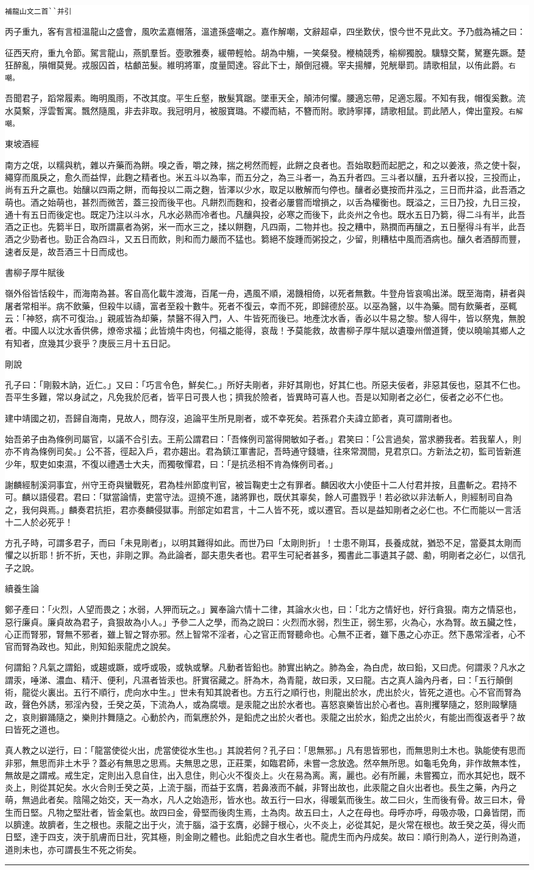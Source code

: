 `補龍山文二首``并引`

丙子重九，客有言桓溫龍山之盛會，風吹孟嘉帽落，溫遣孫盛嘲之。嘉作解嘲，文辭超卓，四坐歎伏，恨今世不見此文。予乃戲為補之曰：

征西天府，重九令節。駕言龍山，燕凱羣哲。壺歌雅奏，緩帶輕帢。胡為中觴，一笑粲發。楩楠競秀，榆柳獨脫。驥騄交騖，駑蹇先蹶。楚狂醉亂，隕帽莫覺。戎服囚首，枯顱茁髮。維明將軍，度量閎達。容此下士，顛倒冠襪。宰夫揚觶，兕觥舉罰。請歌相鼠，以侑此爵。`右嘲。`

吾聞君子，蹈常履素。晦明風雨，不改其度。平生丘壑，散髮箕踞。墜車天全，顛沛何懼。腰適忘帶，足適忘履。不知有我，帽復奚數。流水莫繫，浮雲暫寓。飄然隨風，非去非取。我冠明月，被服寶璐。不纓而結，不簪而附。歌詩寧擇，請歌相鼠。罰此陋人，俾出童羖。`右解嘲。`

東坡酒經

南方之氓，以糯與粇，雜以卉藥而為餅。嗅之香，嚼之辣，揣之枵然而輕，此餅之良者也。吾始取麪而起肥之，和之以姜液，烝之使十裂，繩穿而風戾之，愈久而益悍，此麴之精者也。米五斗以為率，而五分之，為三斗者一，為五升者四。三斗者以釀，五升者以投，三投而止，尚有五升之贏也。始釀以四兩之餅，而每投以二兩之麴，皆澤以少水，取足以散解而勻停也。釀者必甕按而井泓之，三日而井溢，此吾酒之萌也。酒之始萌也，甚烈而微苦，蓋三投而後平也。凡餅烈而麴和，投者必屢嘗而增損之，以舌為權衡也。既溢之，三日乃投，九日三投，通十有五日而後定也。既定乃注以斗水，凡水必熟而冷者也。凡釀與投，必寒之而後下，此炎州之令也。既水五日乃篘，得二斗有半，此吾酒之正也。先篘半日，取所謂贏者為粥，米一而水三之，揉以餅麴，凡四兩，二物并也。投之糟中，熟撋而再釀之，五日壓得斗有半，此吾酒之少勁者也。勁正合為四斗，又五日而飲，則和而力嚴而不猛也。篘絕不旋踵而粥投之，少留，則糟枯中風而酒病也。釀久者酒醇而豐，速者反是，故吾酒三十日而成也。

書柳子厚牛賦後

嶺外俗皆恬殺牛，而海南為甚。客自高化載牛渡海，百尾一舟，遇風不順，渴饑相倚，以死者無數。牛登舟皆哀鳴出涕。既至海南，耕者與屠者常相半。病不飲藥，但殺牛以禱，富者至殺十數牛。死者不復云，幸而不死，即歸德於巫。以巫為醫，以牛為藥。間有飲藥者，巫輒云：「神怒，病不可復治。」親戚皆為却藥，禁醫不得入門，人、牛皆死而後已。地產沈水香，香必以牛易之黎。黎人得牛，皆以祭鬼，無脫者。中國人以沈水香供佛，燎帝求福；此皆燒牛肉也，何福之能得，哀哉！予莫能救，故書柳子厚牛賦以遺瓊州僧道贇，使以曉喻其鄉人之有知者，庶幾其少衰乎？庚辰三月十五日記。

剛說

孔子曰：「剛毅木訥，近仁。」又曰：「巧言令色，鮮矣仁。」所好夫剛者，非好其剛也，好其仁也。所惡夫佞者，非惡其佞也，惡其不仁也。吾平生多難，常以身試之，凡免我於厄者，皆平日可畏人也；擠我於險者，皆異時可喜人也。吾是以知剛者之必仁，佞者之必不仁也。

建中靖國之初，吾歸自海南，見故人，問存沒，追論平生所見剛者，或不幸死矣。若孫君介夫諱立節者，真可謂剛者也。

始吾弟子由為條例司屬官，以議不合引去。王荊公謂君曰：「吾條例司當得開敏如子者。」君笑曰：「公言過矣，當求勝我者。若我輩人，則亦不肯為條例司矣。」公不荅，徑起入戶，君亦趨出。君為鎮江軍書記，吾時通守錢塘，往來常潤間，見君京口。方新法之初，監司皆新進少年，馭吏如束濕，不復以禮遇士大夫，而獨敬憚君，曰：「是抗丞相不肯為條例司者。」

謝麟經制溪洞事宜，州守王奇與蠻戰死，君為桂州節度判官，被旨鞠吏士之有罪者。麟因收大小使臣十二人付君并按，且盡斬之。君持不可。麟以語侵君。君曰：「獄當論情，吏當守法。逗撓不進，諸將罪也，既伏其辜矣，餘人可盡戮乎！若必欲以非法斬人，則經制司自為之，我何與焉。」麟奏君抗拒，君亦奏麟侵獄事。刑部定如君言，十二人皆不死，或以遷官。吾以是益知剛者之必仁也。不仁而能以一言活十二人於必死乎！

方孔子時，可謂多君子，而曰「未見剛者」，以明其難得如此。而世乃曰「太剛則折」！士患不剛耳，長養成就，猶恐不足，當憂其太剛而懼之以折耶！折不折，天也，非剛之罪。為此論者，鄙夫患失者也。君平生可紀者甚多，獨書此二事遺其子勰、勴，明剛者之必仁，以信孔子之說。

續養生論

鄭子產曰：「火烈，人望而畏之；水弱，人狎而玩之。」翼奉論六情十二律，其論水火也，曰：「北方之情好也，好行貪狠。南方之情惡也，惡行廉貞。廉貞故為君子，貪狠故為小人。」予參二人之學，而為之說曰：火烈而水弱，烈生正，弱生邪，火為心，水為腎。故五臟之性，心正而腎邪，腎無不邪者，雖上智之腎亦邪。然上智常不淫者，心之官正而腎聽命也。心無不正者，雖下愚之心亦正。然下愚常淫者，心不官而腎為政也。知此，則知鉛汞龍虎之說矣。

何謂鉛？凡氣之謂鉛，或趨或蹶，或呼或吸，或執或擊。凡動者皆鉛也。肺實出納之。肺為金，為白虎，故曰鉛，又曰虎。何謂汞？凡水之謂汞，唾涕、濃血、精汗、便利，凡濕者皆汞也。肝實宿藏之。肝為木，為青龍，故曰汞，又曰龍。古之真人論內丹者，曰：「五行顛倒術，龍從火裏出。五行不順行，虎向水中生。」世未有知其說者也。方五行之順行也，則龍出於水，虎出於火，皆死之道也。心不官而腎為政，聲色外誘，邪淫內發，壬癸之英，下流為人，或為腐壞。是汞龍之出於水者也。喜怒哀樂皆出於心者也。喜則攫拏隨之，怒則毆擊隨之，哀則擗踊隨之，樂則抃舞隨之。心動於內，而氣應於外，是鉛虎之出於火者也。汞龍之出於水，鉛虎之出於火，有能出而復返者乎？故曰皆死之道也。

真人教之以逆行，曰：「龍當使從火出，虎當使從水生也。」其說若何？孔子曰：「思無邪。」凡有思皆邪也，而無思則土木也。孰能使有思而非邪，無思而非土木乎？蓋必有無思之思焉。夫無思之思，正莊栗，如臨君師，未嘗一念放逸。然卒無所思。如龜毛免角，非作故無本性，無故是之謂戒。戒生定，定則出入息自住，出入息住，則心火不復炎上。火在易為离。离，麗也。必有所麗，未嘗獨立，而水其妃也，既不炎上，則從其妃矣。水火合則壬癸之英，上流于腦，而益于玄膺，若鼻液而不鹹，非腎出故也，此汞龍之自火出者也。長生之藥，內丹之萌，無過此者矣。陰陽之始交，天一為水，凡人之始造形，皆水也。故五行一曰水，得暖氣而後生。故二曰火，生而後有骨。故三曰木，骨生而日堅。凡物之堅壯者，皆金氣也。故四曰金，骨堅而後肉生焉，土為肉。故五曰土，人之在母也。母呼亦呼，母吸亦吸，口鼻皆閉，而以臍達。故臍者，生之根也。汞龍之出于火，流于腦，溢于玄膺，必歸于根心，火不炎上，必從其妃，是火常在根也。故壬癸之英，得火而日堅，達于四支，浹于肌膚而日壯，究其極，則金剛之體也。此鉛虎之自水生者也。龍虎生而內丹成矣。故曰：順行則為人，逆行則為道，道則未也，亦可謂長生不死之術矣。

* * *

